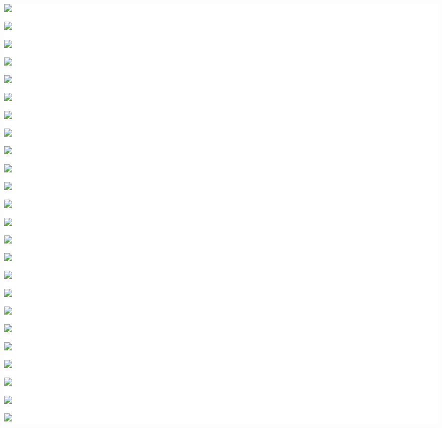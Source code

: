 ![](https://cdn.sanity.io/images/hvk0tap5/production/ca02977a981b37669039b8b14516407973f97ac9-48x41.svg?w=100&fit=max&auto=format)

![](https://cdn.sanity.io/images/hvk0tap5/production/1ffb50ecf2bb72b8ffcf3c973598afe965e4a957-47x40.svg?w=100&fit=max&auto=format)

![](https://cdn.sanity.io/images/hvk0tap5/production/05f6781e6a954b176d6d31dd1b60428e66baacec-55x20.svg?w=100&fit=max&auto=format)

![](https://cdn.sanity.io/images/hvk0tap5/production/8431bd8fb81a98f61e4445690e68a0e446eb5652-44x44.svg?w=100&fit=max&auto=format)

![](https://cdn.sanity.io/images/hvk0tap5/production/e50eee9a9cd8df87180afd769c360c1260377118-47x48.svg?w=100&fit=max&auto=format)

![](https://cdn.sanity.io/images/hvk0tap5/production/23c9204e5cf6cd814cb85f60417f85df0050bb46-43x38.svg?w=100&fit=max&auto=format)

![](https://cdn.sanity.io/images/hvk0tap5/production/2635c71404f99add72c526c4922111f524e9cf06-43x51.svg?w=100&fit=max&auto=format)

![](https://cdn.sanity.io/images/hvk0tap5/production/9e8a65dd79489055ae31c41654f535c528890a6c-20x43.svg?w=100&fit=max&auto=format)

![](https://cdn.sanity.io/images/hvk0tap5/production/ca02977a981b37669039b8b14516407973f97ac9-48x41.svg?w=100&fit=max&auto=format)

![](https://cdn.sanity.io/images/hvk0tap5/production/1ffb50ecf2bb72b8ffcf3c973598afe965e4a957-47x40.svg?w=100&fit=max&auto=format)

![](https://cdn.sanity.io/images/hvk0tap5/production/05f6781e6a954b176d6d31dd1b60428e66baacec-55x20.svg?w=100&fit=max&auto=format)

![](https://cdn.sanity.io/images/hvk0tap5/production/8431bd8fb81a98f61e4445690e68a0e446eb5652-44x44.svg?w=100&fit=max&auto=format)

![](https://cdn.sanity.io/images/hvk0tap5/production/e50eee9a9cd8df87180afd769c360c1260377118-47x48.svg?w=100&fit=max&auto=format)

![](https://cdn.sanity.io/images/hvk0tap5/production/23c9204e5cf6cd814cb85f60417f85df0050bb46-43x38.svg?w=100&fit=max&auto=format)

![](https://cdn.sanity.io/images/hvk0tap5/production/2635c71404f99add72c526c4922111f524e9cf06-43x51.svg?w=100&fit=max&auto=format)

![](https://cdn.sanity.io/images/hvk0tap5/production/9e8a65dd79489055ae31c41654f535c528890a6c-20x43.svg?w=100&fit=max&auto=format)

![](https://cdn.sanity.io/images/hvk0tap5/production/ca02977a981b37669039b8b14516407973f97ac9-48x41.svg?w=100&fit=max&auto=format)

![](https://cdn.sanity.io/images/hvk0tap5/production/1ffb50ecf2bb72b8ffcf3c973598afe965e4a957-47x40.svg?w=100&fit=max&auto=format)

![](https://cdn.sanity.io/images/hvk0tap5/production/05f6781e6a954b176d6d31dd1b60428e66baacec-55x20.svg?w=100&fit=max&auto=format)

![](https://cdn.sanity.io/images/hvk0tap5/production/8431bd8fb81a98f61e4445690e68a0e446eb5652-44x44.svg?w=100&fit=max&auto=format)

![](https://cdn.sanity.io/images/hvk0tap5/production/e50eee9a9cd8df87180afd769c360c1260377118-47x48.svg?w=100&fit=max&auto=format)

![](https://cdn.sanity.io/images/hvk0tap5/production/23c9204e5cf6cd814cb85f60417f85df0050bb46-43x38.svg?w=100&fit=max&auto=format)

![](https://cdn.sanity.io/images/hvk0tap5/production/2635c71404f99add72c526c4922111f524e9cf06-43x51.svg?w=100&fit=max&auto=format)

![](https://cdn.sanity.io/images/hvk0tap5/production/9e8a65dd79489055ae31c41654f535c528890a6c-20x43.svg?w=100&fit=max&auto=format)
